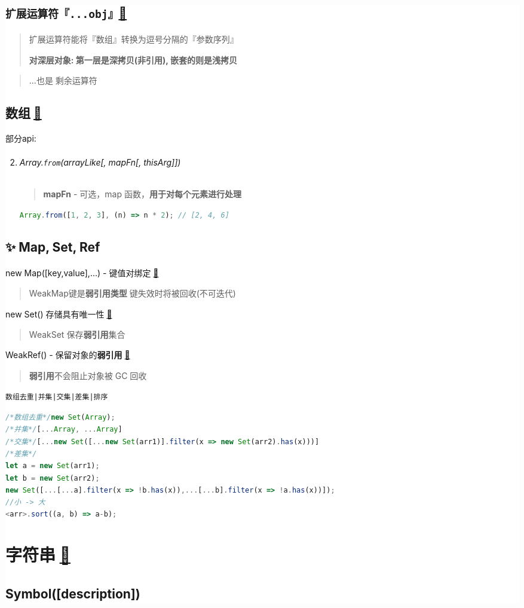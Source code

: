 ## `扩展运算符『...obj』`[🔗](https://www.runoob.com/w3cnote/es6-object.html)

> 扩展运算符能将『数组』转换为逗号分隔的『参数序列』
>
> **对深层对象: 第一层是深拷贝(非引用), 嵌套的则是浅拷贝**

> ...也是 剩余运算符

## 数组 [🔗](https://www.runoob.com/w3cnote/es6-array.html)

部分api:

2. ###### Array.`from`(arrayLike[, mapFn[, thisArg]])

   > **mapFn** - 可选，map 函数，**用于对每个元素进行处理**

   ```js
   Array.from([1, 2, 3], (n) => n * 2); // [2, 4, 6]
   ```
   

## ✨ Map, Set, Ref

new Map([key,value],...) - 键值对绑定 [🔗](https://developer.mozilla.org/zh-CN/docs/Web/JavaScript/Reference/Global_Objects/Map#%E5%AE%9E%E4%BE%8B%E6%96%B9%E6%B3%95)

> WeakMap键是**弱引用类型** 键失效时将被回收(不可迭代)

new Set() 存储具有唯一性 [🔗](https://developer.mozilla.org/en-US/docs/Web/JavaScript/Reference/Global_Objects/Set)

>WeakSet 保存**弱引用**集合

WeakRef() - 保留对象的**弱引用** [🔗](https://developer.mozilla.org/zh-CN/docs/Web/JavaScript/Reference/Global_Objects/WeakRef)

> **弱引用**不会阻止对象被 GC 回收

`数组去重|并集|交集|差集|排序`

```js
/*数组去重*/new Set(Array);
/*并集*/[...Array, ...Array]
/*交集*/[...new Set([...new Set(arr1)].filter(x => new Set(arr2).has(x)))]
/*差集*/
let a = new Set(arr1);
let b = new Set(arr2);
new Set([...[...a].filter(x => !b.has(x)),...[...b].filter(x => !a.has(x))]);
//小 -> 大
<arr>.sort((a, b) => a-b);
```

# 字符串 [🔗](https://www.runoob.com/w3cnote/es6-string.html)

## Symbol([description])
